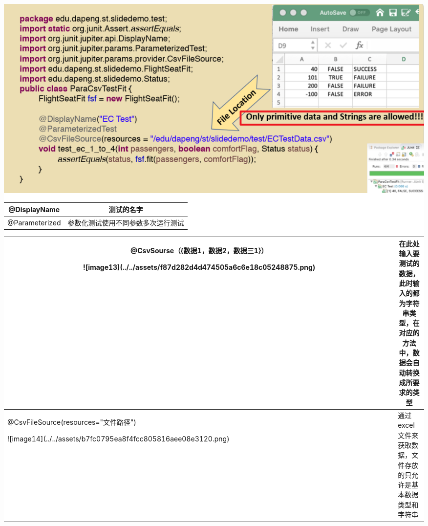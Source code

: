 ![image12](../../assets/46d998bbabb3477da292e4752919b683.png)

| @DisplayName   | 测试的名字                         |
|----------------|------------------------------------|
| @Parameterized | 参数化测试使用不同参数多次运行测试 |

<table>
<colgroup>
<col style="width: 92%" />
<col style="width: 7%" />
</colgroup>
<thead>
<tr class="header">
<th><p>@CsvSourse（{数据1，数据2，数据三1}）</p>
<p>![image13](../../assets/f87d282d4d474505a6c6e18c05248875.png)</p>
<p></p></th>
<th>在此处输入要测试的数据，此时输入的都为字符串类型，在对应的方法中，数据会自动转换成所要求的类型</th>
</tr>
</thead>
<tbody>
<tr class="odd">
<td><p>@CsvFileSource(resources="文件路径")</p>
<p>![image14](../../assets/b7fc0795ea8f4fcc805816aee08e3120.png)</p>
<p></p></td>
<td>通过excel文件来获取数据，文件存放的只允许是基本数据类型和字符串</td>
</tr>
</tbody>
</table>
